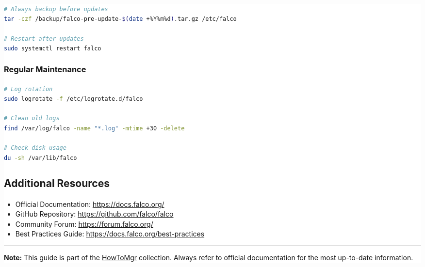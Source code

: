 ```bash
# Always backup before updates
tar -czf /backup/falco-pre-update-$(date +%Y%m%d).tar.gz /etc/falco

# Restart after updates
sudo systemctl restart falco
```

### Regular Maintenance

```bash
# Log rotation
sudo logrotate -f /etc/logrotate.d/falco

# Clean old logs
find /var/log/falco -name "*.log" -mtime +30 -delete

# Check disk usage
du -sh /var/lib/falco
```

## Additional Resources

- Official Documentation: https://docs.falco.org/
- GitHub Repository: https://github.com/falco/falco
- Community Forum: https://forum.falco.org/
- Best Practices Guide: https://docs.falco.org/best-practices

---

**Note:** This guide is part of the [HowToMgr](https://howtomgr.github.io) collection. Always refer to official documentation for the most up-to-date information.
